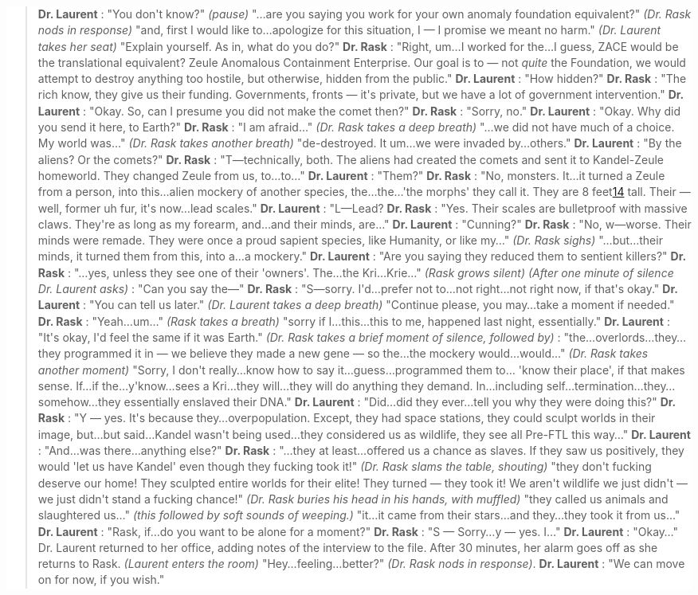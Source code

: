 > **Dr. Laurent** : "You don't know?" _(pause)_ "…are you saying you work for your own anomaly foundation equivalent?"
> _(Dr. Rask nods in response)_ "and, first I would like to…apologize for this situation, I — I promise we meant no harm."
> _(Dr. Laurent takes her seat)_ "Explain yourself. As in, what do you do?"
> **Dr. Rask** : "Right, um…I worked for the…I guess, ZACE would be the translational equivalent? Zeule Anomalous Containment Enterprise. Our goal is to — not _quite_ the Foundation, we would attempt to destroy anything too hostile, but otherwise, hidden from the public."
> **Dr. Laurent** : "How hidden?"
> **Dr. Rask** : "The rich know, they give us their funding. Governments, fronts — it's private, but we have a lot of government intervention."
> **Dr. Laurent** : "Okay. So, can I presume you did not make the comet then?"
> **Dr. Rask** : "Sorry, no."
> **Dr. Laurent** : "Okay. Why did you send it here, to Earth?"
> **Dr. Rask** : "I am afraid…" _(Dr. Rask takes a deep breath)_ "…we did not have much of a choice. My world was…" _(Dr. Rask takes another breath)_ "de-destroyed. It um…we were invaded by…others."
> **Dr. Laurent** : "By the aliens? Or the comets?"
> **Dr. Rask** : "T—technically, both. The aliens had created the comets and sent it to Kandel-Zeule homeworld. They changed Zeule from us, to…to…"
> **Dr. Laurent** : "Them?"
> **Dr. Rask** : "No, monsters. It…it turned a Zeule from a person, into this…alien mockery of another species, the…the…'the morphs' they call it. They are 8 feet[14](javascript:;) tall. Their — well, former uh fur, it's now…lead scales."
> **Dr. Laurent** : "L—Lead?
> **Dr. Rask** : "Yes. Their scales are bulletproof with massive claws. They're as long as my forearm, and…and their minds, are…"
> **Dr. Laurent** : "Cunning?"
> **Dr. Rask** : "No, w—worse. Their minds were remade. They were once a proud sapient species, like Humanity, or like my…" _(Dr. Rask sighs)_ "…but…their minds, it turned them from this, into a…a mockery."
> **Dr. Laurent** : "Are you saying they reduced them to sentient killers?"
> **Dr. Rask** : "…yes, unless they see one of their 'owners'. The…the Kri…Krie…" _(Rask grows silent)_
> _(After one minute of silence Dr. Laurent asks)_ : "Can you say the—"
> **Dr. Rask** : "S—sorry. I'd…prefer not to…not right…not right now, if that's okay."
> **Dr. Laurent** : "You can tell us later." _(Dr. Laurent takes a deep breath)_ "Continue please, you may…take a moment if needed."
> **Dr. Rask** : "Yeah…um…" _(Rask takes a breath)_ "sorry if I…this…this to me, happened last night, essentially."
> **Dr. Laurent** : "It's okay, I'd feel the same if it was Earth."
> _(Dr. Rask takes a brief moment of silence, followed by)_ : "the…overlords…they…they programmed it in — we believe they made a new gene — so the…the mockery would…would…" _(Dr. Rask takes another moment)_ "Sorry, I don't really…know how to say it…guess…programmed them to… 'know their place', if that makes sense. If…if the…y'know…sees a Kri…they will…they will do anything they demand. In…including self…termination…they…somehow…they essentially enslaved their DNA."
> **Dr. Laurent** : "Did…did they ever…tell you why they were doing this?"
> **Dr. Rask** : "Y — yes. It's because they…overpopulation. Except, they had space stations, they could sculpt worlds in their image, but…but said…Kandel wasn't being used…they considered us as wildlife, they see all Pre-FTL this way…"
> **Dr. Laurent** : "And…was there…anything else?"
> **Dr. Rask** : "…they at least…offered us a chance as slaves. If they saw us positively, they would 'let us have Kandel' even though they fucking took it!" _(Dr. Rask slams the table, shouting)_ "they don't fucking deserve our home! They sculpted entire worlds for their elite! They turned — they took it! We aren't wildlife we just didn't — we just didn't stand a fucking chance!" _(Dr. Rask buries his head in his hands, with muffled)_ "they called us animals and slaughtered us…" _(this followed by soft sounds of weeping.)_ "it…it came from their stars…and they…they took it from us…"
> **Dr. Laurent** : "Rask, if…do you want to be alone for a moment?"
> **Dr. Rask** : "S — Sorry…y — yes. I…"
> **Dr. Laurent** : "Okay…"
Dr. Laurent returned to her office, adding notes of the interview to the file. After 30 minutes, her alarm goes off as she returns to Rask.
> _(Laurent enters the room)_ "Hey…feeling…better?"
> _(Dr. Rask nods in response)_.
> **Dr. Laurent** : "We can move on for now, if you wish."